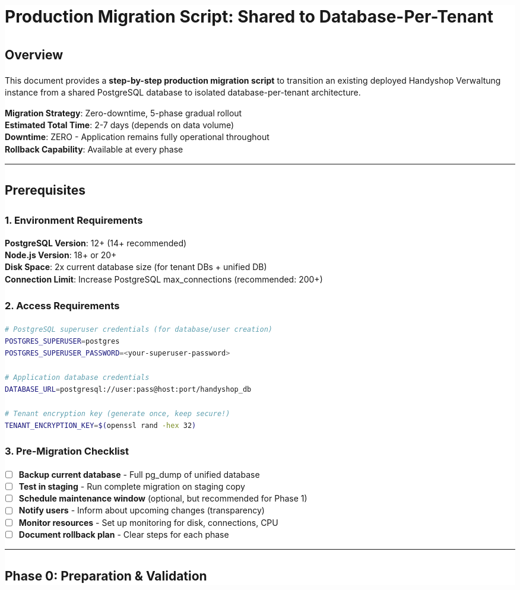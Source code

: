 # Production Migration Script: Shared to Database-Per-Tenant

## Overview

This document provides a **step-by-step production migration script** to transition an existing deployed Handyshop Verwaltung instance from a shared PostgreSQL database to isolated database-per-tenant architecture.

**Migration Strategy**: Zero-downtime, 5-phase gradual rollout  
**Estimated Total Time**: 2-7 days (depends on data volume)  
**Downtime**: ZERO - Application remains fully operational throughout  
**Rollback Capability**: Available at every phase

---

## Prerequisites

### 1. Environment Requirements

**PostgreSQL Version**: 12+ (14+ recommended)  
**Node.js Version**: 18+ or 20+  
**Disk Space**: 2x current database size (for tenant DBs + unified DB)  
**Connection Limit**: Increase PostgreSQL max_connections (recommended: 200+)

### 2. Access Requirements

```bash
# PostgreSQL superuser credentials (for database/user creation)
POSTGRES_SUPERUSER=postgres
POSTGRES_SUPERUSER_PASSWORD=<your-superuser-password>

# Application database credentials
DATABASE_URL=postgresql://user:pass@host:port/handyshop_db

# Tenant encryption key (generate once, keep secure!)
TENANT_ENCRYPTION_KEY=$(openssl rand -hex 32)
```

### 3. Pre-Migration Checklist

- [ ] **Backup current database** - Full pg_dump of unified database
- [ ] **Test in staging** - Run complete migration on staging copy
- [ ] **Schedule maintenance window** (optional, but recommended for Phase 1)
- [ ] **Notify users** - Inform about upcoming changes (transparency)
- [ ] **Monitor resources** - Set up monitoring for disk, connections, CPU
- [ ] **Document rollback plan** - Clear steps for each phase

---

## Phase 0: Preparation & Validation
